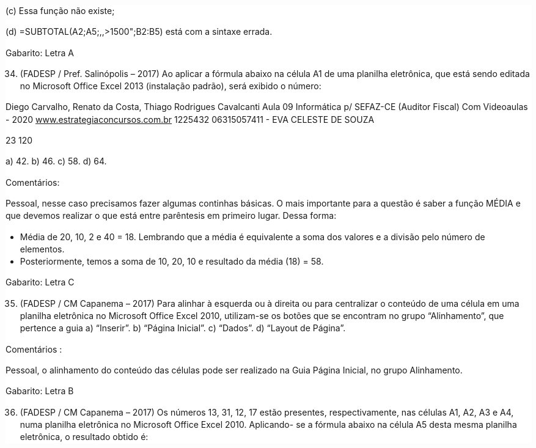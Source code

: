 (c) Essa função não existe;

(d) =SUBTOTAL(A2;A5;,,>1500";B2:B5) está com a sintaxe errada.

Gabarito:
Letra A

34. (FADESP / Pref. Salinópolis – 2017) Ao aplicar a fórmula abaixo na célula A1 de uma planilha eletrônica,  que  está  sendo  editada  no  Microsoft  Office  Excel  2013  (instalação  padrão),  será exibido o número:



Diego Carvalho, Renato da Costa, Thiago Rodrigues Cavalcanti Aula 09
Informática p/ SEFAZ-CE (Auditor Fiscal) Com Videoaulas - 2020 www.estrategiaconcursos.com.br 1225432
06315057411 - EVA CELESTE DE SOUZA 




23
120



a) 42.
b) 46.
c) 58.
d) 64.

Comentários:

Pessoal, nesse caso precisamos fazer algumas continhas básicas. O mais importante para a questão é saber a função MÉDIA e que devemos realizar o que está entre parêntesis em primeiro lugar.
Dessa forma:

- Média de 20, 10, 2 e 40 = 18. Lembrando que a média é equivalente a soma dos valores e a divisão pelo número de elementos.
- Posteriormente, temos a soma de 10, 20, 10 e resultado da média (18) = 58.

Gabarito: Letra C

35. (FADESP / CM Capanema – 2017) Para alinhar à esquerda ou à direita ou para centralizar o conteúdo de uma célula em uma planilha eletrônica no Microsoft Office Excel 2010, utilizam-se os botões que se encontram no grupo “Alinhamento”, que pertence a guia 
a) “Inserir”.
b) “Página Inicial”.
c) “Dados”.
d) “Layout de Página”.


Comentários
:

Pessoal, o alinhamento do conteúdo das células pode ser realizado na Guia Página Inicial, no grupo Alinhamento.

Gabarito: Letra B

36. (FADESP / CM Capanema – 2017) Os números 13, 31, 12, 17 estão presentes, respectivamente, nas células A1, A2, A3 e A4, numa planilha eletrônica no Microsoft Office Excel 2010. Aplicando- se a fórmula abaixo na célula A5 desta mesma planilha eletrônica, o resultado obtido é:
